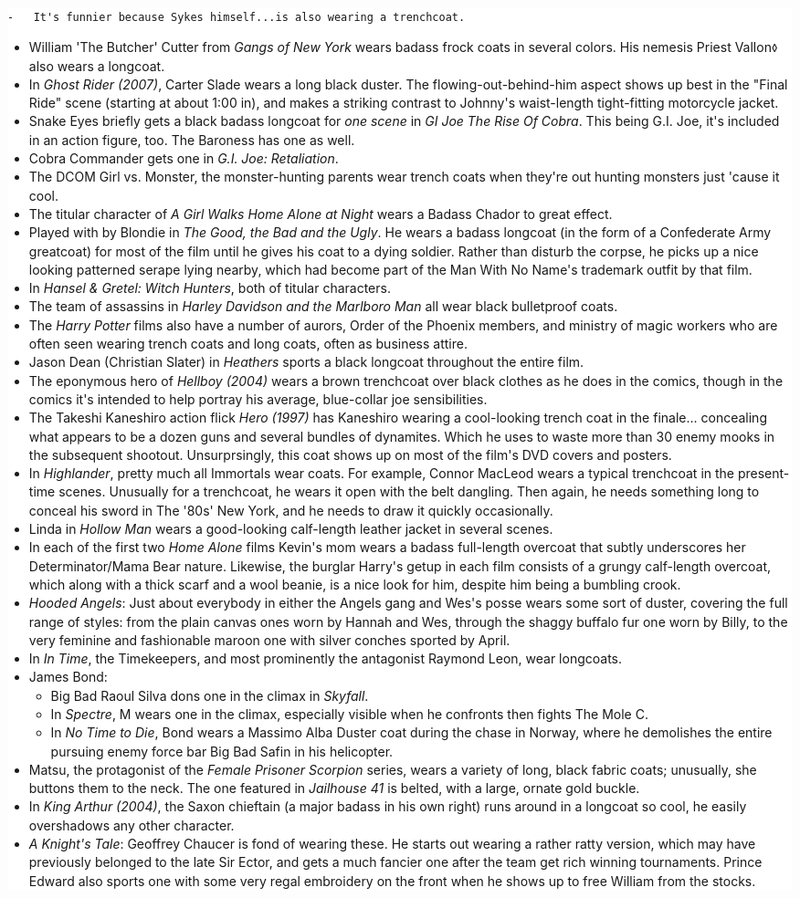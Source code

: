     -   It's funnier because Sykes himself...is also wearing a trenchcoat.
-   William 'The Butcher' Cutter from _Gangs of New York_ wears badass frock coats in several colors. His nemesis Priest Vallon<small>◊</small> also wears a longcoat.
-   In _Ghost Rider (2007)_, Carter Slade wears a long black duster. The flowing-out-behind-him aspect shows up best in the "Final Ride" scene (starting at about 1:00 in), and makes a striking contrast to Johnny's waist-length tight-fitting motorcycle jacket.
-   Snake Eyes briefly gets a black badass longcoat for _one scene_ in _GI Joe The Rise Of Cobra_. This being G.I. Joe, it's included in an action figure, too. The Baroness has one as well.
-   Cobra Commander gets one in _G.I. Joe: Retaliation_.
-   The DCOM Girl vs. Monster, the monster-hunting parents wear trench coats when they're out hunting monsters just 'cause it cool.
-   The titular character of _A Girl Walks Home Alone at Night_ wears a Badass Chador to great effect.
-   Played with by Blondie in _The Good, the Bad and the Ugly_. He wears a badass longcoat (in the form of a Confederate Army greatcoat) for most of the film until he gives his coat to a dying soldier. Rather than disturb the corpse, he picks up a nice looking patterned serape lying nearby, which had become part of the Man With No Name's trademark outfit by that film.
-   In _Hansel & Gretel: Witch Hunters_, both of titular characters.
-   The team of assassins in _Harley Davidson and the Marlboro Man_ all wear black bulletproof coats.
-   The _Harry Potter_ films also have a number of aurors, Order of the Phoenix members, and ministry of magic workers who are often seen wearing trench coats and long coats, often as business attire.
-   Jason Dean (Christian Slater) in _Heathers_ sports a black longcoat throughout the entire film.
-   The eponymous hero of _Hellboy (2004)_ wears a brown trenchcoat over black clothes as he does in the comics, though in the comics it's intended to help portray his average, blue-collar joe sensibilities.
-   The Takeshi Kaneshiro action flick _Hero (1997)_ has Kaneshiro wearing a cool-looking trench coat in the finale... concealing what appears to be a dozen guns and several bundles of dynamites. Which he uses to waste more than 30 enemy mooks in the subsequent shootout. Unsurprsingly, this coat shows up on most of the film's DVD covers and posters.
-   In _Highlander_, pretty much all Immortals wear coats. For example, Connor MacLeod wears a typical trenchcoat in the present-time scenes. Unusually for a trenchcoat, he wears it open with the belt dangling. Then again, he needs something long to conceal his sword in The '80s' New York, and he needs to draw it quickly occasionally.
-   Linda in _Hollow Man_ wears a good-looking calf-length leather jacket in several scenes.
-   In each of the first two _Home Alone_ films Kevin's mom wears a badass full-length overcoat that subtly underscores her Determinator/Mama Bear nature. Likewise, the burglar Harry's getup in each film consists of a grungy calf-length overcoat, which along with a thick scarf and a wool beanie, is a nice look for him, despite him being a bumbling crook.
-   _Hooded Angels_: Just about everybody in either the Angels gang and Wes's posse wears some sort of duster, covering the full range of styles: from the plain canvas ones worn by Hannah and Wes, through the shaggy buffalo fur one worn by Billy, to the very feminine and fashionable maroon one with silver conches sported by April.
-   In _In Time_, the Timekeepers, and most prominently the antagonist Raymond Leon, wear longcoats.
-   James Bond:
    -   Big Bad Raoul Silva dons one in the climax in _Skyfall_.
    -   In _Spectre_, M wears one in the climax, especially visible when he confronts then fights The Mole C.
    -   In _No Time to Die_, Bond wears a Massimo Alba Duster coat during the chase in Norway, where he demolishes the entire pursuing enemy force bar Big Bad Safin in his helicopter.
-   Matsu, the protagonist of the _Female Prisoner Scorpion_ series, wears a variety of long, black fabric coats; unusually, she buttons them to the neck. The one featured in _Jailhouse 41_ is belted, with a large, ornate gold buckle.
-   In _King Arthur (2004)_, the Saxon chieftain (a major badass in his own right) runs around in a longcoat so cool, he easily overshadows any other character.
-   _A Knight's Tale_: Geoffrey Chaucer is fond of wearing these. He starts out wearing a rather ratty version, which may have previously belonged to the late Sir Ector, and gets a much fancier one after the team get rich winning tournaments. Prince Edward also sports one with some very regal embroidery on the front when he shows up to free William from the stocks.